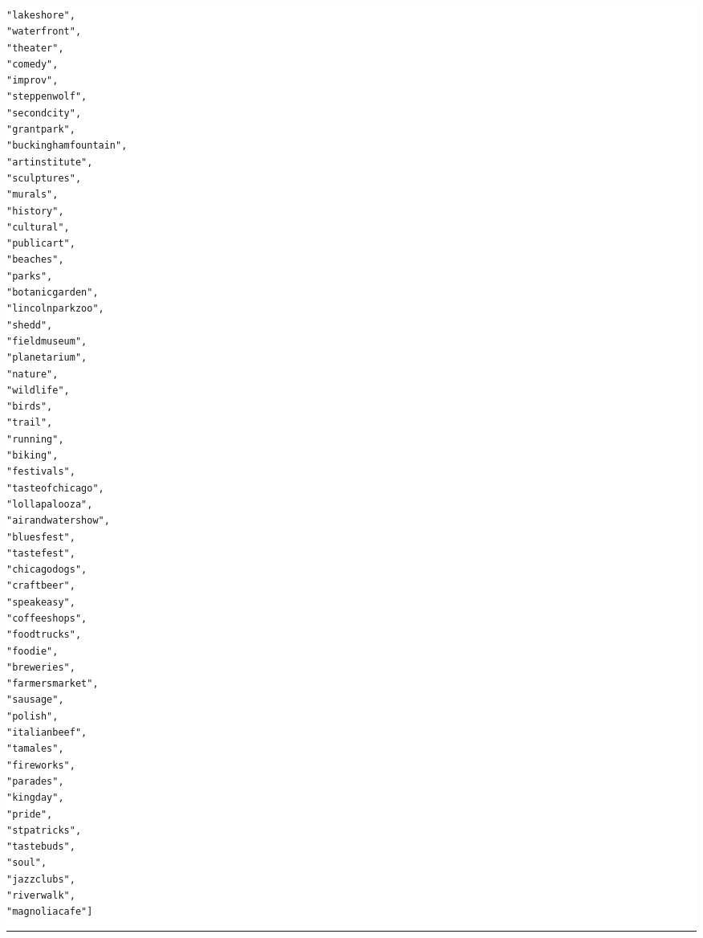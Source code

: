 ```tsx
"lakeshore",
"waterfront",
"theater",
"comedy",
"improv",
"steppenwolf",
"secondcity",
"grantpark",
"buckinghamfountain",
"artinstitute",
"sculptures",
"murals",
"history",
"cultural",
"publicart",
"beaches",
"parks",
"botanicgarden",
"lincolnparkzoo",
"shedd",
"fieldmuseum",
"planetarium",
"nature",
"wildlife",
"birds",
"trail",
"running",
"biking",
"festivals",
"tasteofchicago",
"lollapalooza",
"airandwatershow",
"bluesfest",
"tastefest",
"chicagodogs",
"craftbeer",
"speakeasy",
"coffeeshops",
"foodtrucks",
"foodie",
"breweries",
"farmersmarket",
"sausage",
"polish",
"italianbeef",
"tamales",
"fireworks",
"parades",
"kingday",
"pride",
"stpatricks",
"tastebuds",
"soul",
"jazzclubs",
"riverwalk",
"magnoliacafe"]
```

---